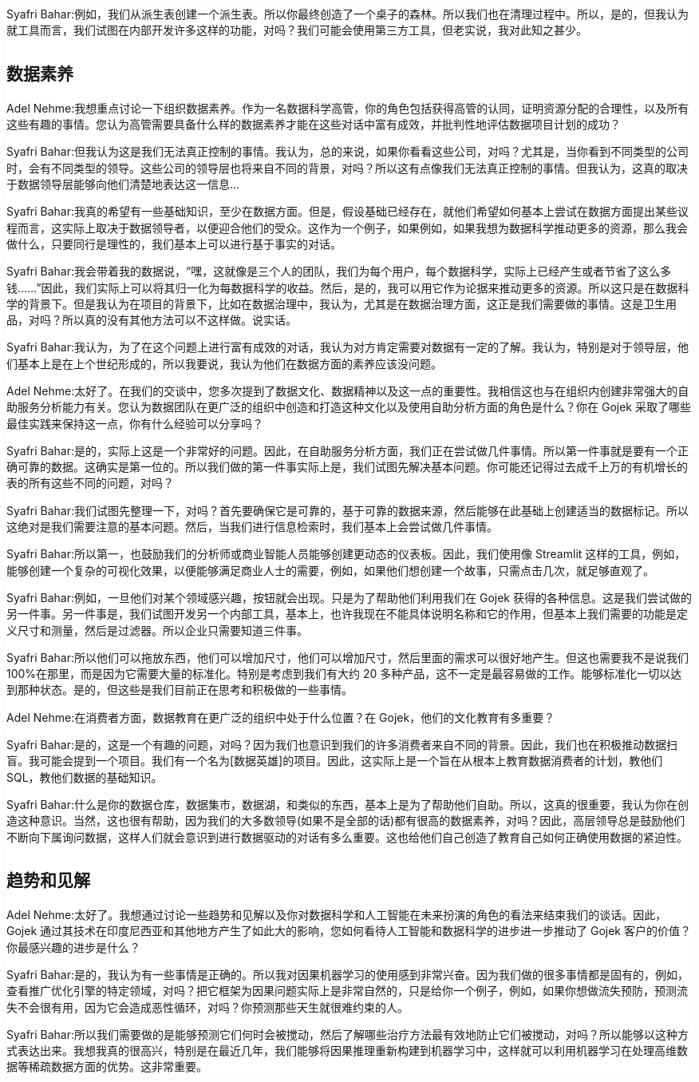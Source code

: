 Syafri Bahar:例如，我们从派生表创建一个派生表。所以你最终创造了一个桌子的森林。所以我们也在清理过程中。所以，是的，但我认为就工具而言，我们试图在内部开发许多这样的功能，对吗？我们可能会使用第三方工具，但老实说，我对此知之甚少。

## 数据素养

Adel Nehme:我想重点讨论一下组织数据素养。作为一名数据科学高管，你的角色包括获得高管的认同，证明资源分配的合理性，以及所有这些有趣的事情。您认为高管需要具备什么样的数据素养才能在这些对话中富有成效，并批判性地评估数据项目计划的成功？

Syafri Bahar:但我认为这是我们无法真正控制的事情。我认为，总的来说，如果你看看这些公司，对吗？尤其是，当你看到不同类型的公司时，会有不同类型的领导。这些公司的领导层也将来自不同的背景，对吗？所以这有点像我们无法真正控制的事情。但我认为，这真的取决于数据领导层能够向他们清楚地表达这一信息...

Syafri Bahar:我真的希望有一些基础知识，至少在数据方面。但是，假设基础已经存在，就他们希望如何基本上尝试在数据方面提出某些议程而言，这实际上取决于数据领导者，以便迎合他们的受众。这作为一个例子，如果例如，如果我想为数据科学推动更多的资源，那么我会做什么，只要同行是理性的，我们基本上可以进行基于事实的对话。

Syafri Bahar:我会带着我的数据说，“嘿，这就像是三个人的团队，我们为每个用户，每个数据科学，实际上已经产生或者节省了这么多钱……”因此，我们实际上可以将其归一化为每数据科学的收益。然后，是的，我可以用它作为论据来推动更多的资源。所以这只是在数据科学的背景下。但是我认为在项目的背景下，比如在数据治理中，我认为，尤其是在数据治理方面，这正是我们需要做的事情。这是卫生用品，对吗？所以真的没有其他方法可以不这样做。说实话。

Syafri Bahar:我认为，为了在这个问题上进行富有成效的对话，我认为对方肯定需要对数据有一定的了解。我认为，特别是对于领导层，他们基本上是在上个世纪形成的，所以我要说，我认为他们在数据方面的素养应该没问题。

Adel Nehme:太好了。在我们的交谈中，您多次提到了数据文化、数据精神以及这一点的重要性。我相信这也与在组织内创建非常强大的自助服务分析能力有关。您认为数据团队在更广泛的组织中创造和打造这种文化以及使用自助分析方面的角色是什么？你在 Gojek 采取了哪些最佳实践来保持这一点，你有什么经验可以分享吗？

Syafri Bahar:是的，实际上这是一个非常好的问题。因此，在自助服务分析方面，我们正在尝试做几件事情。所以第一件事就是要有一个正确可靠的数据。这确实是第一位的。所以我们做的第一件事实际上是，我们试图先解决基本问题。你可能还记得过去成千上万的有机增长的表的所有这些不同的问题，对吗？

Syafri Bahar:我们试图先整理一下，对吗？首先要确保它是可靠的，基于可靠的数据来源，然后能够在此基础上创建适当的数据标记。所以这绝对是我们需要注意的基本问题。然后，当我们进行信息检索时，我们基本上会尝试做几件事情。

Syafri Bahar:所以第一，也鼓励我们的分析师或商业智能人员能够创建更动态的仪表板。因此，我们使用像 Streamlit 这样的工具，例如，能够创建一个复杂的可视化效果，以便能够满足商业人士的需要，例如，如果他们想创建一个故事，只需点击几次，就足够直观了。

Syafri Bahar:例如，一旦他们对某个领域感兴趣，按钮就会出现。只是为了帮助他们利用我们在 Gojek 获得的各种信息。这是我们尝试做的另一件事。另一件事是，我们试图开发另一个内部工具，基本上，也许我现在不能具体说明名称和它的作用，但基本上我们需要的功能是定义尺寸和测量，然后是过滤器。所以企业只需要知道三件事。

Syafri Bahar:所以他们可以拖放东西，他们可以增加尺寸，他们可以增加尺寸，然后里面的需求可以很好地产生。但这也需要我不是说我们 100%在那里，而是因为它需要大量的标准化。特别是考虑到我们有大约 20 多种产品，这不一定是最容易做的工作。能够标准化一切以达到那种状态。是的，但这些是我们目前正在思考和积极做的一些事情。

Adel Nehme:在消费者方面，数据教育在更广泛的组织中处于什么位置？在 Gojek，他们的文化教育有多重要？

Syafri Bahar:是的，这是一个有趣的问题，对吗？因为我们也意识到我们的许多消费者来自不同的背景。因此，我们也在积极推动数据扫盲。我可能会提到一个项目。我们有一个名为[数据英雄]的项目。因此，这实际上是一个旨在从根本上教育数据消费者的计划，教他们 SQL，教他们数据的基础知识。

Syafri Bahar:什么是你的数据仓库，数据集市，数据湖，和类似的东西，基本上是为了帮助他们自助。所以，这真的很重要，我认为你在创造这种意识。当然，这也很有帮助，因为我们的大多数领导(如果不是全部的话)都有很高的数据素养，对吗？因此，高层领导总是鼓励他们不断向下属询问数据，这样人们就会意识到进行数据驱动的对话有多么重要。这也给他们自己创造了教育自己如何正确使用数据的紧迫性。

## 趋势和见解

Adel Nehme:太好了。我想通过讨论一些趋势和见解以及你对数据科学和人工智能在未来扮演的角色的看法来结束我们的谈话。因此，Gojek 通过其技术在印度尼西亚和其他地方产生了如此大的影响，您如何看待人工智能和数据科学的进步进一步推动了 Gojek 客户的价值？你最感兴趣的进步是什么？

Syafri Bahar:是的，我认为有一些事情是正确的。所以我对因果机器学习的使用感到非常兴奋。因为我们做的很多事情都是固有的，例如，查看推广优化引擎的特定领域，对吗？把它框架为因果问题实际上是非常自然的，只是给你一个例子，例如，如果你想做流失预防，预测流失不会很有用，因为它会造成恶性循环，对吗？你预测那些天生就很难约束的人。

Syafri Bahar:所以我们需要做的是能够预测它们何时会被搅动，然后了解哪些治疗方法最有效地防止它们被搅动，对吗？所以能够以这种方式表达出来。我想我真的很高兴，特别是在最近几年，我们能够将因果推理重新构建到机器学习中，这样就可以利用机器学习在处理高维数据等稀疏数据方面的优势。这非常重要。
